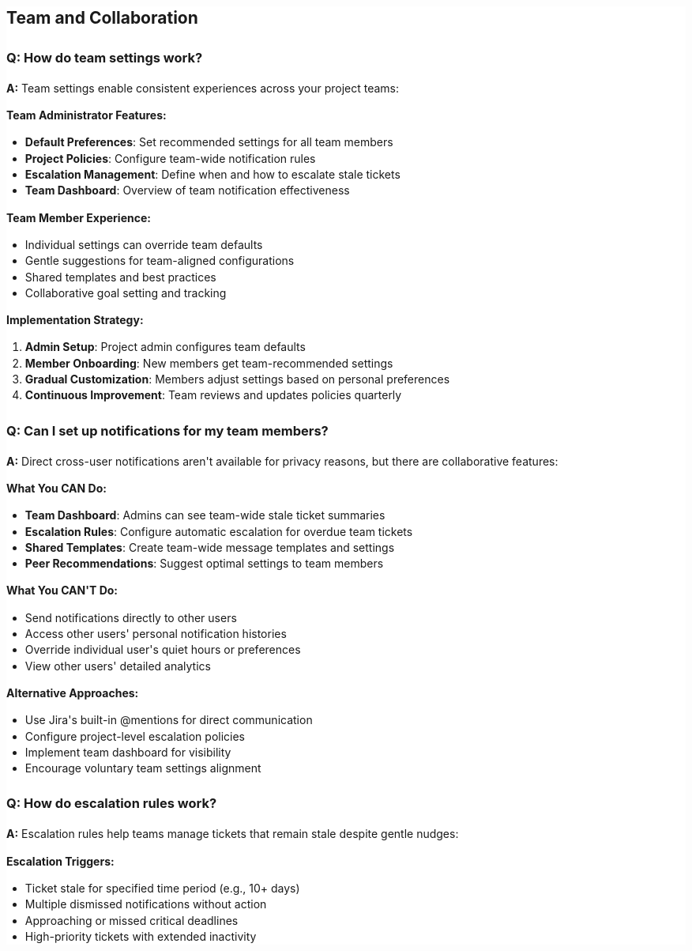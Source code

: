 ## Team and Collaboration

### Q: How do team settings work?

**A:** Team settings enable consistent experiences across your project teams:

**Team Administrator Features:**
- **Default Preferences**: Set recommended settings for all team members
- **Project Policies**: Configure team-wide notification rules
- **Escalation Management**: Define when and how to escalate stale tickets
- **Team Dashboard**: Overview of team notification effectiveness

**Team Member Experience:**
- Individual settings can override team defaults
- Gentle suggestions for team-aligned configurations
- Shared templates and best practices
- Collaborative goal setting and tracking

**Implementation Strategy:**
1. **Admin Setup**: Project admin configures team defaults
2. **Member Onboarding**: New members get team-recommended settings
3. **Gradual Customization**: Members adjust settings based on personal preferences
4. **Continuous Improvement**: Team reviews and updates policies quarterly

### Q: Can I set up notifications for my team members?

**A:** Direct cross-user notifications aren't available for privacy reasons, but there are collaborative features:

**What You CAN Do:**
- **Team Dashboard**: Admins can see team-wide stale ticket summaries
- **Escalation Rules**: Configure automatic escalation for overdue team tickets
- **Shared Templates**: Create team-wide message templates and settings
- **Peer Recommendations**: Suggest optimal settings to team members

**What You CAN'T Do:**
- Send notifications directly to other users
- Access other users' personal notification histories
- Override individual user's quiet hours or preferences
- View other users' detailed analytics

**Alternative Approaches:**
- Use Jira's built-in @mentions for direct communication
- Configure project-level escalation policies
- Implement team dashboard for visibility
- Encourage voluntary team settings alignment

### Q: How do escalation rules work?

**A:** Escalation rules help teams manage tickets that remain stale despite gentle nudges:

**Escalation Triggers:**
- Ticket stale for specified time period (e.g., 10+ days)
- Multiple dismissed notifications without action
- Approaching or missed critical deadlines
- High-priority tickets with extended inactivity

